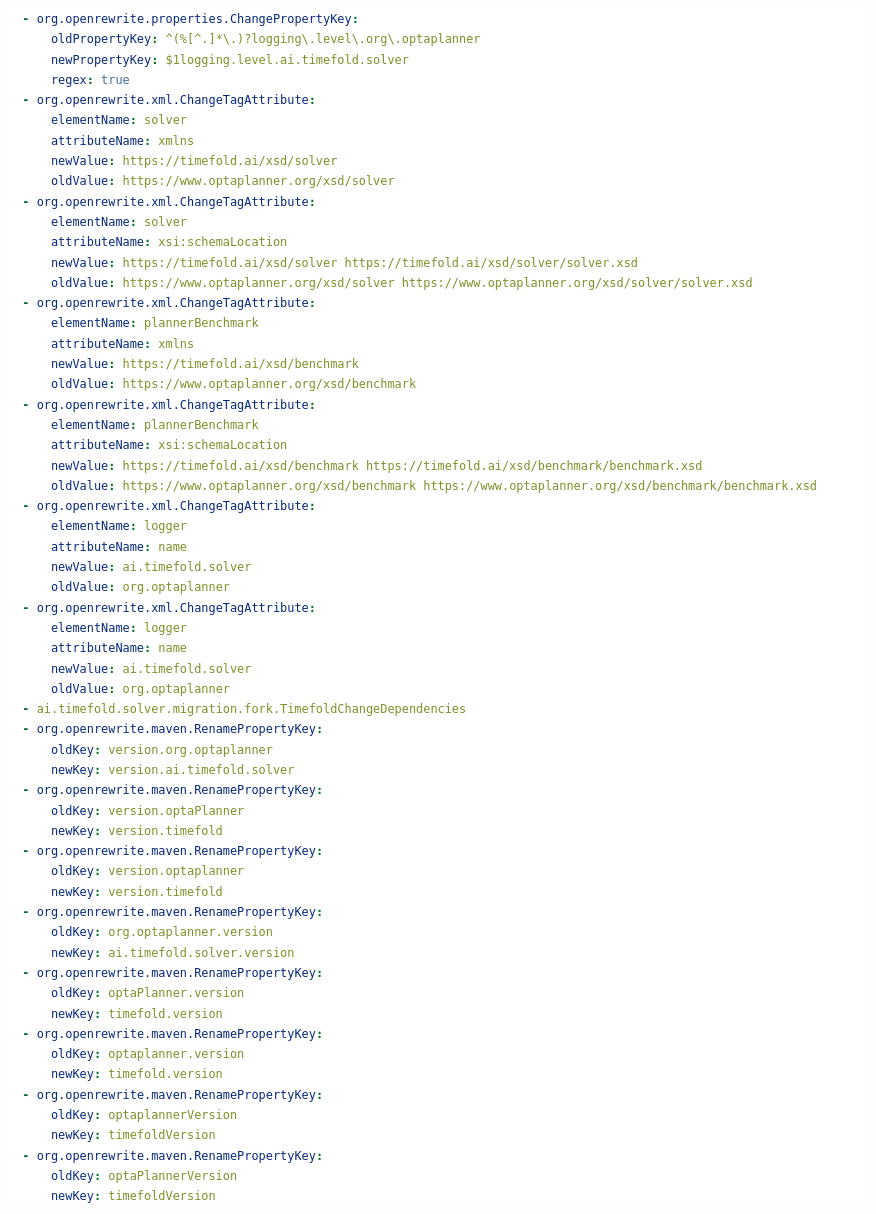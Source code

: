 ```yaml
  - org.openrewrite.properties.ChangePropertyKey:
      oldPropertyKey: ^(%[^.]*\.)?logging\.level\.org\.optaplanner
      newPropertyKey: $1logging.level.ai.timefold.solver
      regex: true
  - org.openrewrite.xml.ChangeTagAttribute:
      elementName: solver
      attributeName: xmlns
      newValue: https://timefold.ai/xsd/solver
      oldValue: https://www.optaplanner.org/xsd/solver
  - org.openrewrite.xml.ChangeTagAttribute:
      elementName: solver
      attributeName: xsi:schemaLocation
      newValue: https://timefold.ai/xsd/solver https://timefold.ai/xsd/solver/solver.xsd
      oldValue: https://www.optaplanner.org/xsd/solver https://www.optaplanner.org/xsd/solver/solver.xsd
  - org.openrewrite.xml.ChangeTagAttribute:
      elementName: plannerBenchmark
      attributeName: xmlns
      newValue: https://timefold.ai/xsd/benchmark
      oldValue: https://www.optaplanner.org/xsd/benchmark
  - org.openrewrite.xml.ChangeTagAttribute:
      elementName: plannerBenchmark
      attributeName: xsi:schemaLocation
      newValue: https://timefold.ai/xsd/benchmark https://timefold.ai/xsd/benchmark/benchmark.xsd
      oldValue: https://www.optaplanner.org/xsd/benchmark https://www.optaplanner.org/xsd/benchmark/benchmark.xsd
  - org.openrewrite.xml.ChangeTagAttribute:
      elementName: logger
      attributeName: name
      newValue: ai.timefold.solver
      oldValue: org.optaplanner
  - org.openrewrite.xml.ChangeTagAttribute:
      elementName: logger
      attributeName: name
      newValue: ai.timefold.solver
      oldValue: org.optaplanner
  - ai.timefold.solver.migration.fork.TimefoldChangeDependencies
  - org.openrewrite.maven.RenamePropertyKey:
      oldKey: version.org.optaplanner
      newKey: version.ai.timefold.solver
  - org.openrewrite.maven.RenamePropertyKey:
      oldKey: version.optaPlanner
      newKey: version.timefold
  - org.openrewrite.maven.RenamePropertyKey:
      oldKey: version.optaplanner
      newKey: version.timefold
  - org.openrewrite.maven.RenamePropertyKey:
      oldKey: org.optaplanner.version
      newKey: ai.timefold.solver.version
  - org.openrewrite.maven.RenamePropertyKey:
      oldKey: optaPlanner.version
      newKey: timefold.version
  - org.openrewrite.maven.RenamePropertyKey:
      oldKey: optaplanner.version
      newKey: timefold.version
  - org.openrewrite.maven.RenamePropertyKey:
      oldKey: optaplannerVersion
      newKey: timefoldVersion
  - org.openrewrite.maven.RenamePropertyKey:
      oldKey: optaPlannerVersion
      newKey: timefoldVersion

```